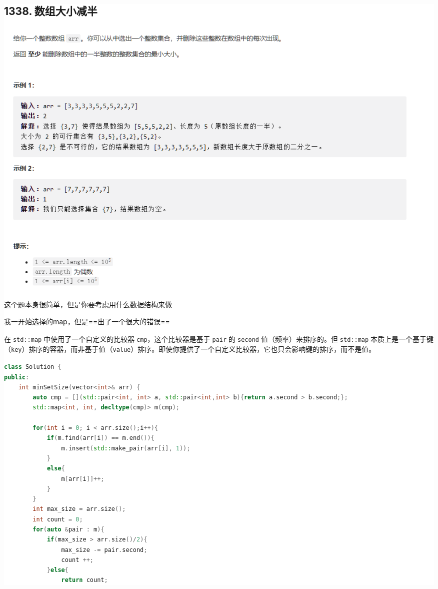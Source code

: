







## 1338. 数组大小减半

![image-20240121165948000](./assets/image-20240121165948000.png)

这个题本身很简单，但是你要考虑用什么数据结构来做

我一开始选择的map，但是==出了一个很大的错误==

在 `std::map` 中使用了一个自定义的比较器 `cmp`，这个比较器是基于 `pair` 的 `second` 值（频率）来排序的。但 `std::map` 本质上是一个基于键（`key`）排序的容器，而非基于值（`value`）排序。即使你提供了一个自定义比较器，它也只会影响键的排序，而不是值。

```c++
class Solution {
public:
    int minSetSize(vector<int>& arr) {
        auto cmp = [](std::pair<int, int> a, std::pair<int,int> b){return a.second > b.second;};
        std::map<int, int, decltype(cmp)> m(cmp);

        for(int i = 0; i < arr.size();i++){
            if(m.find(arr[i]) == m.end()){
                m.insert(std::make_pair(arr[i], 1));
            }
            else{
                m[arr[i]]++;
            }
        }
        int max_size = arr.size();
        int count = 0;
        for(auto &pair : m){
            if(max_size > arr.size()/2){
                max_size -= pair.second;
                count ++;
            }else{
                return count;
```